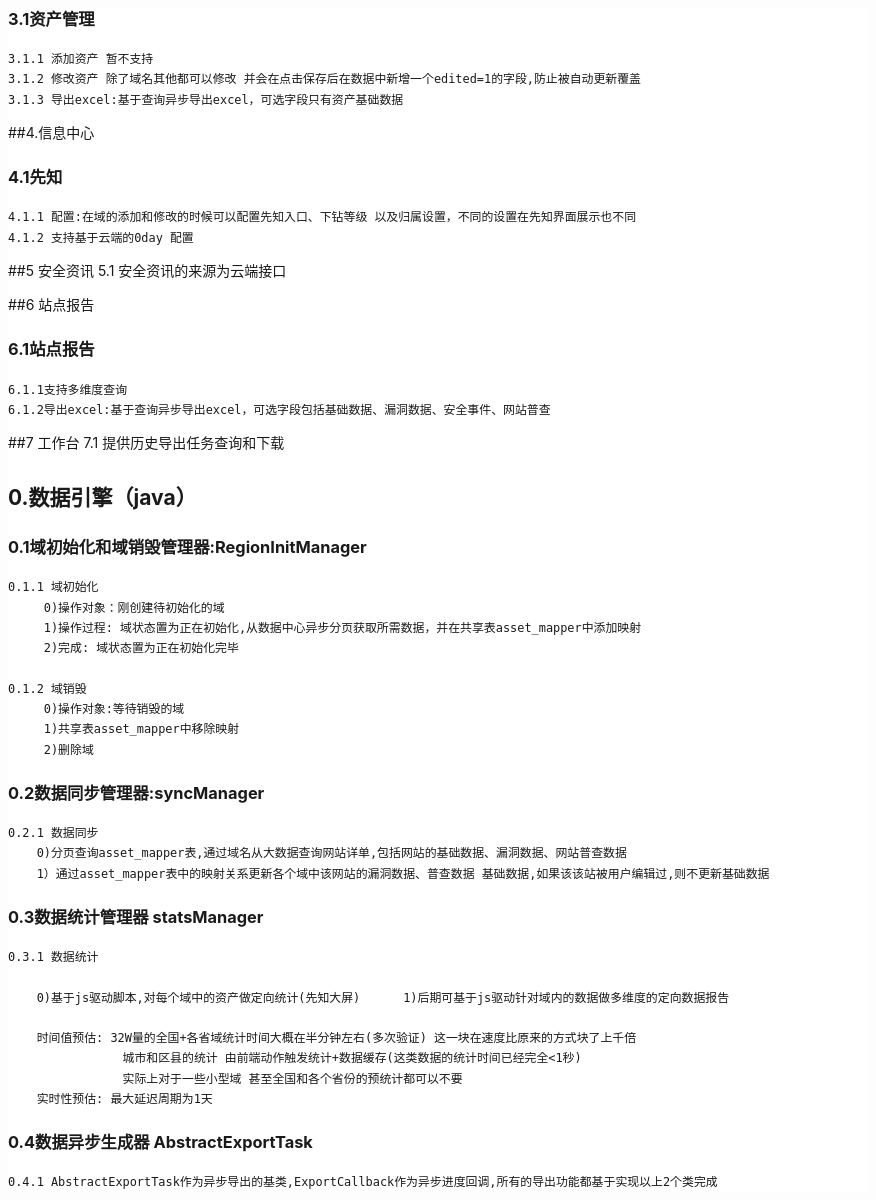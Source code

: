 ### 3.1资产管理
	
	3.1.1 添加资产 暂不支持
	3.1.2 修改资产 除了域名其他都可以修改 并会在点击保存后在数据中新增一个edited=1的字段,防止被自动更新覆盖
	3.1.3 导出excel:基于查询异步导出excel，可选字段只有资产基础数据
	
##4.信息中心
### 4.1先知
	4.1.1 配置:在域的添加和修改的时候可以配置先知入口、下钻等级 以及归属设置，不同的设置在先知界面展示也不同
	4.1.2 支持基于云端的0day 配置
	
##5 安全资讯
    5.1 安全资讯的来源为云端接口
    
##6 站点报告
### 6.1站点报告
    6.1.1支持多维度查询
    6.1.2导出excel:基于查询异步导出excel，可选字段包括基础数据、漏洞数据、安全事件、网站普查

##7 工作台
    7.1 提供历史导出任务查询和下载

## 0.数据引擎（java）

### 0.1域初始化和域销毁管理器:RegionInitManager
	 	
	0.1.1 域初始化
		 0)操作对象：刚创建待初始化的域
		 1)操作过程: 域状态置为正在初始化,从数据中心异步分页获取所需数据，并在共享表asset_mapper中添加映射
		 2)完成: 域状态置为正在初始化完毕
		
    0.1.2 域销毁
    	 0)操作对象:等待销毁的域
    	 1)共享表asset_mapper中移除映射
    	 2)删除域
    	 
### 0.2数据同步管理器:syncManager
	
	0.2.1 数据同步
		0)分页查询asset_mapper表,通过域名从大数据查询网站详单,包括网站的基础数据、漏洞数据、网站普查数据
		1）通过asset_mapper表中的映射关系更新各个域中该网站的漏洞数据、普查数据 基础数据,如果该该站被用户编辑过,则不更新基础数据
		
### 0.3数据统计管理器 statsManager

	0.3.1 数据统计
	
		0)基于js驱动脚本,对每个域中的资产做定向统计(先知大屏)		1)后期可基于js驱动针对域内的数据做多维度的定向数据报告
		
		时间值预估: 32W量的全国+各省域统计时间大概在半分钟左右(多次验证) 这一块在速度比原来的方式块了上千倍
					城市和区县的统计 由前端动作触发统计+数据缓存(这类数据的统计时间已经完全<1秒)  
					实际上对于一些小型域 甚至全国和各个省份的预统计都可以不要
		实时性预估: 最大延迟周期为1天 
		
	
### 0.4数据异步生成器 AbstractExportTask

    0.4.1 AbstractExportTask作为异步导出的基类,ExportCallback作为异步进度回调,所有的导出功能都基于实现以上2个类完成
			
			
			
				 
    	  	

       

    